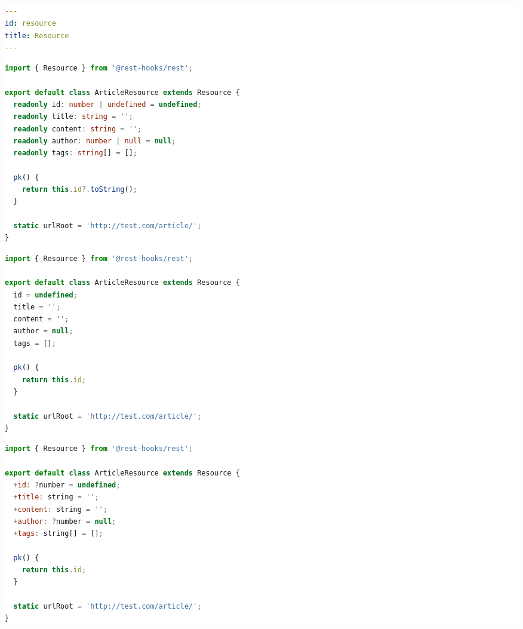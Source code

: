 ```yaml
---
id: resource
title: Resource
---
```




```typescript
import { Resource } from '@rest-hooks/rest';

export default class ArticleResource extends Resource {
  readonly id: number | undefined = undefined;
  readonly title: string = '';
  readonly content: string = '';
  readonly author: number | null = null;
  readonly tags: string[] = [];

  pk() {
    return this.id?.toString();
  }

  static urlRoot = 'http://test.com/article/';
}
```

```js
import { Resource } from '@rest-hooks/rest';

export default class ArticleResource extends Resource {
  id = undefined;
  title = '';
  content = '';
  author = null;
  tags = [];

  pk() {
    return this.id;
  }

  static urlRoot = 'http://test.com/article/';
}
```

```jsx
import { Resource } from '@rest-hooks/rest';

export default class ArticleResource extends Resource {
  +id: ?number = undefined;
  +title: string = '';
  +content: string = '';
  +author: ?number = null;
  +tags: string[] = [];

  pk() {
    return this.id;
  }

  static urlRoot = 'http://test.com/article/';
}
```
